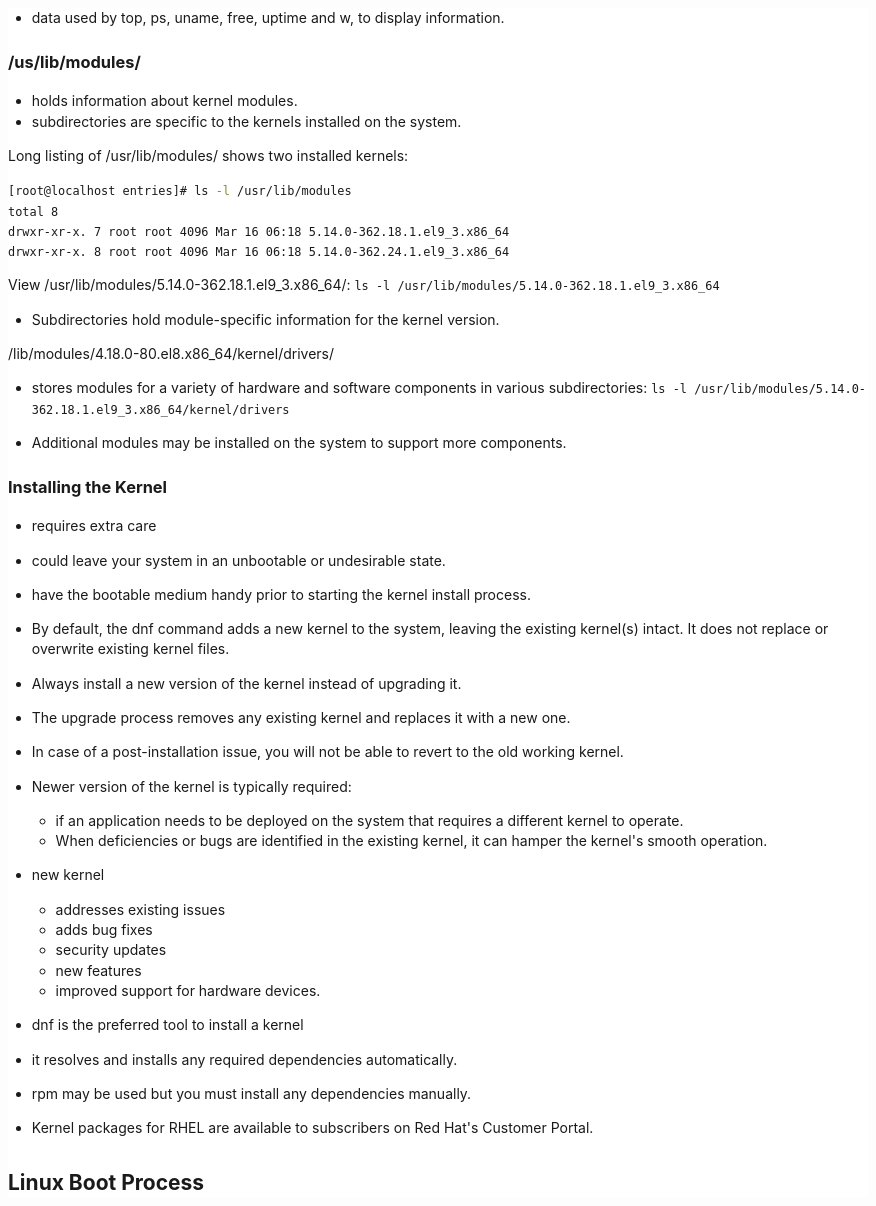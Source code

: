- data used by top, ps, uname, free, uptime and w, to display information.

### /us/lib/modules/

- holds information about kernel modules. 
- subdirectories are specific to the kernels installed on the system. 
 
Long listing of /usr/lib/modules/ shows two installed kernels:
```bash
[root@localhost entries]# ls -l /usr/lib/modules
total 8
drwxr-xr-x. 7 root root 4096 Mar 16 06:18 5.14.0-362.18.1.el9_3.x86_64
drwxr-xr-x. 8 root root 4096 Mar 16 06:18 5.14.0-362.24.1.el9_3.x86_64
```

View /usr/lib/modules/5.14.0-362.18.1.el9_3.x86_64/:
`ls -l /usr/lib/modules/5.14.0-362.18.1.el9_3.x86_64`

- Subdirectories hold module-specific information for the kernel version.

/lib/modules/4.18.0-80.el8.x86_64/kernel/drivers/
- stores modules for a variety of hardware and software components in various subdirectories:
`ls -l /usr/lib/modules/5.14.0-362.18.1.el9_3.x86_64/kernel/drivers`

- Additional modules may be installed on the system to support more
components.
### Installing the Kernel

- requires extra care 
- could leave your system in an unbootable or undesirable state. 
- have the bootable medium handy prior to starting the kernel install process. 
- By default, the dnf command adds a new kernel to the system, leaving the existing kernel(s) intact. It does not replace or overwrite existing kernel files.

- Always install a new version of the kernel instead of upgrading it.
- The upgrade process removes any existing kernel and replaces it with a new one. 
- In case of a post-installation issue, you will not be able to revert to the old working kernel.

- Newer version of the kernel is typically required:
	- if an application needs to be deployed on the system that requires a different kernel to operate. 
	- When deficiencies or bugs are identified in the existing kernel, it can hamper the kernel's smooth operation.
- new kernel 
	- addresses existing issues 
	- adds bug fixes 
	- security updates 
	- new features 
	- improved support for hardware devices.

- dnf is the preferred tool to install a kernel
- it resolves and installs any required dependencies automatically.
- rpm may be used but you must install any dependencies manually.

- Kernel packages for RHEL are available to subscribers on Red Hat's Customer Portal. 

## Linux Boot Process
